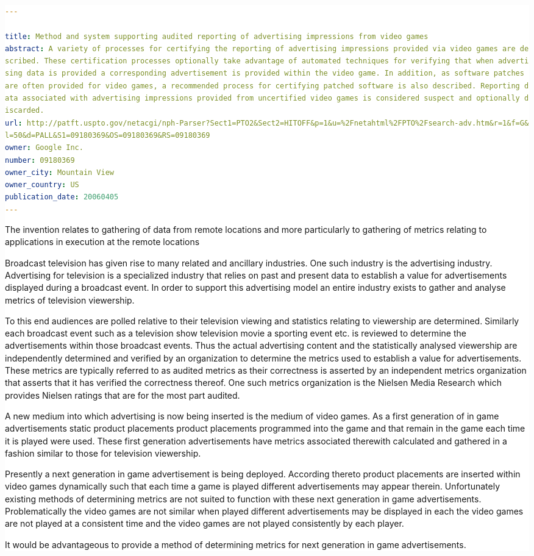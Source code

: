 ```yaml
---

title: Method and system supporting audited reporting of advertising impressions from video games
abstract: A variety of processes for certifying the reporting of advertising impressions provided via video games are described. These certification processes optionally take advantage of automated techniques for verifying that when advertising data is provided a corresponding advertisement is provided within the video game. In addition, as software patches are often provided for video games, a recommended process for certifying patched software is also described. Reporting data associated with advertising impressions provided from uncertified video games is considered suspect and optionally discarded.
url: http://patft.uspto.gov/netacgi/nph-Parser?Sect1=PTO2&Sect2=HITOFF&p=1&u=%2Fnetahtml%2FPTO%2Fsearch-adv.htm&r=1&f=G&l=50&d=PALL&S1=09180369&OS=09180369&RS=09180369
owner: Google Inc.
number: 09180369
owner_city: Mountain View
owner_country: US
publication_date: 20060405
---
```

The invention relates to gathering of data from remote locations and more particularly to gathering of metrics relating to applications in execution at the remote locations

Broadcast television has given rise to many related and ancillary industries. One such industry is the advertising industry. Advertising for television is a specialized industry that relies on past and present data to establish a value for advertisements displayed during a broadcast event. In order to support this advertising model an entire industry exists to gather and analyse metrics of television viewership.

To this end audiences are polled relative to their television viewing and statistics relating to viewership are determined. Similarly each broadcast event such as a television show television movie a sporting event etc. is reviewed to determine the advertisements within those broadcast events. Thus the actual advertising content and the statistically analysed viewership are independently determined and verified by an organization to determine the metrics used to establish a value for advertisements. These metrics are typically referred to as audited metrics as their correctness is asserted by an independent metrics organization that asserts that it has verified the correctness thereof. One such metrics organization is the Nielsen Media Research which provides Nielsen ratings that are for the most part audited.

A new medium into which advertising is now being inserted is the medium of video games. As a first generation of in game advertisements static product placements product placements programmed into the game and that remain in the game each time it is played were used. These first generation advertisements have metrics associated therewith calculated and gathered in a fashion similar to those for television viewership.

Presently a next generation in game advertisement is being deployed. According thereto product placements are inserted within video games dynamically such that each time a game is played different advertisements may appear therein. Unfortunately existing methods of determining metrics are not suited to function with these next generation in game advertisements. Problematically the video games are not similar when played different advertisements may be displayed in each the video games are not played at a consistent time and the video games are not played consistently by each player.

It would be advantageous to provide a method of determining metrics for next generation in game advertisements.
